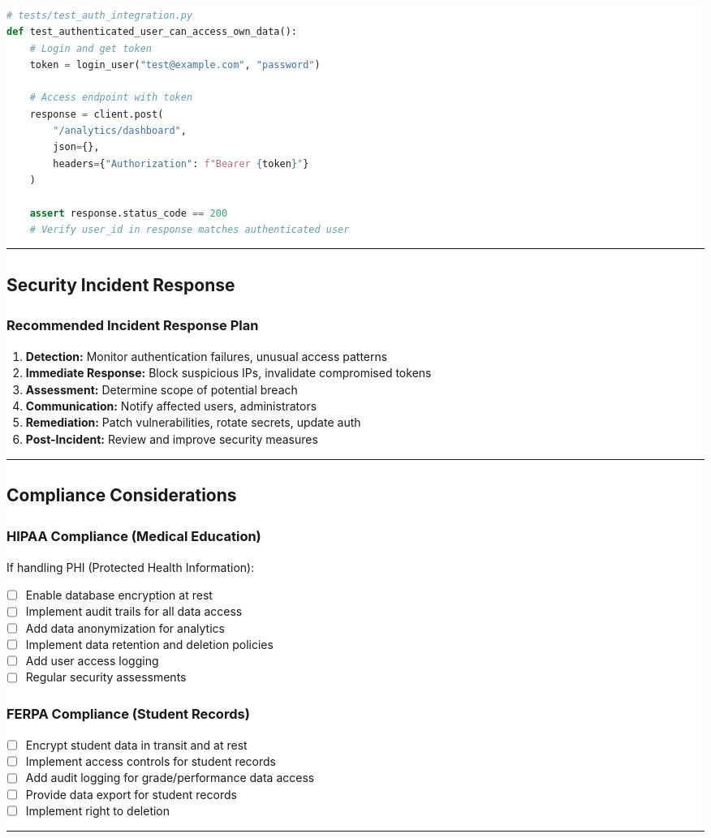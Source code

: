 ```python
# tests/test_auth_integration.py
def test_authenticated_user_can_access_own_data():
    # Login and get token
    token = login_user("test@example.com", "password")

    # Access endpoint with token
    response = client.post(
        "/analytics/dashboard",
        json={},
        headers={"Authorization": f"Bearer {token}"}
    )

    assert response.status_code == 200
    # Verify user_id in response matches authenticated user
```

---

## Security Incident Response

### Recommended Incident Response Plan

1. **Detection:** Monitor authentication failures, unusual access patterns
2. **Immediate Response:** Block suspicious IPs, invalidate compromised tokens
3. **Assessment:** Determine scope of potential breach
4. **Communication:** Notify affected users, administrators
5. **Remediation:** Patch vulnerabilities, rotate secrets, update auth
6. **Post-Incident:** Review and improve security measures

---

## Compliance Considerations

### HIPAA Compliance (Medical Education)

If handling PHI (Protected Health Information):
- [ ] Enable database encryption at rest
- [ ] Implement audit trails for all data access
- [ ] Add data anonymization for analytics
- [ ] Implement data retention and deletion policies
- [ ] Add user access logging
- [ ] Regular security assessments

### FERPA Compliance (Student Records)

- [ ] Encrypt student data in transit and at rest
- [ ] Implement access controls for student records
- [ ] Add audit logging for grade/performance data access
- [ ] Provide data export for student records
- [ ] Implement right to deletion

---